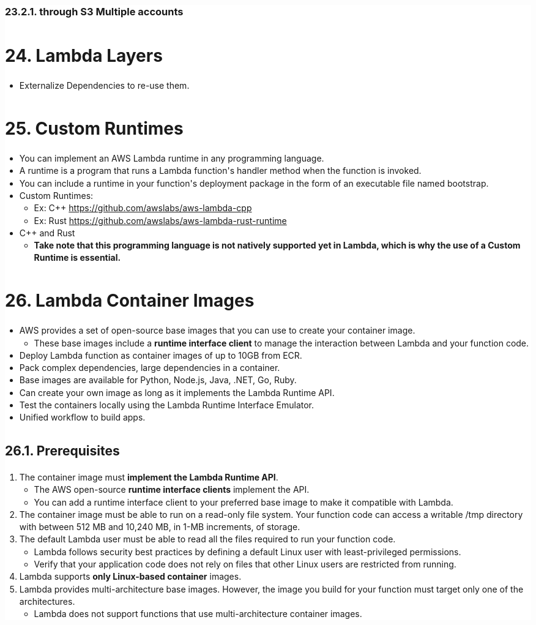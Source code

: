 ### 23.2.1. through S3 Multiple accounts

# 24. Lambda Layers

- Externalize Dependencies to re-use them.

# 25. Custom Runtimes

- You can implement an AWS Lambda runtime in any programming language.
- A runtime is a program that runs a Lambda function's handler method when the function is invoked.
- You can include a runtime in your function's deployment package in the form of an executable file named bootstrap.
- Custom Runtimes:
  - Ex: C++ https://github.com/awslabs/aws-lambda-cpp
  - Ex: Rust https://github.com/awslabs/aws-lambda-rust-runtime
- C++ and Rust
  - **Take note that this programming language is not natively supported yet in Lambda, which is why the use of a Custom Runtime is essential.**

# 26. Lambda Container Images

- AWS provides a set of open-source base images that you can use to create your container image.
  - These base images include a **runtime interface client** to manage the interaction between Lambda and your function code.
- Deploy Lambda function as container images of up to 10GB from ECR.
- Pack complex dependencies, large dependencies in a container.
- Base images are available for Python, Node.js, Java, .NET, Go, Ruby.
- Can create your own image as long as it implements the Lambda Runtime API.
- Test the containers locally using the Lambda Runtime Interface Emulator.
- Unified workflow to build apps.

## 26.1. Prerequisites

1. The container image must **implement the Lambda Runtime API**.
   - The AWS open-source **runtime interface clients** implement the API.
   - You can add a runtime interface client to your preferred base image to make it compatible with Lambda.
2. The container image must be able to run on a read-only file system. Your function code can access a writable /tmp directory with between 512 MB and 10,240 MB, in 1-MB increments, of storage.
3. The default Lambda user must be able to read all the files required to run your function code.
   - Lambda follows security best practices by defining a default Linux user with least-privileged permissions.
   - Verify that your application code does not rely on files that other Linux users are restricted from running.
4. Lambda supports **only Linux-based container** images.
5. Lambda provides multi-architecture base images. However, the image you build for your function must target only one of the architectures.
   - Lambda does not support functions that use multi-architecture container images.
